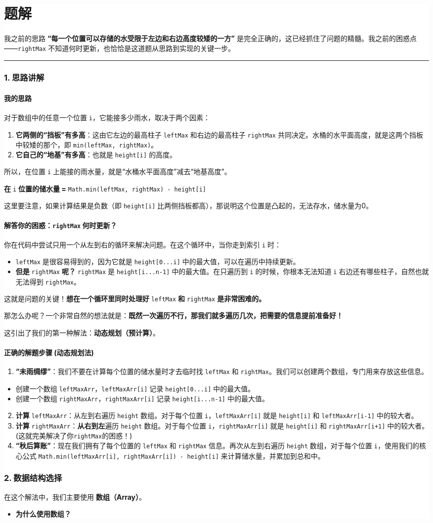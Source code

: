 # 题解

我之前的思路 **“每一个位置可以存储的水受限于左边和右边高度较矮的一方”** 是完全正确的，这已经抓住了问题的精髓。我之前的困惑点——`rightMax` 不知道何时更新，也恰恰是这道题从思路到实现的关键一步。

---

### 1. 思路讲解

#### 我的思路

对于数组中的任意一个位置 `i`，它能接多少雨水，取决于两个因素：

1. **它两侧的“挡板”有多高**：这由它左边的最高柱子 `leftMax` 和右边的最高柱子 `rightMax` 共同决定。水桶的水平面高度，就是这两个挡板中较矮的那个，即 `min(leftMax, rightMax)`。
2. **它自己的“地基”有多高**：也就是 `height[i]` 的高度。

所以，在位置 `i` 上能接的雨水量，就是“水桶水平面高度”减去“地基高度”。

**在** `i` **位置的储水量 =** `Math.min(leftMax, rightMax) - height[i]`

这里要注意，如果计算结果是负数（即 `height[i]` 比两侧挡板都高），那说明这个位置是凸起的，无法存水，储水量为0。

#### 解答你的困惑：`rightMax` 何时更新？

你在代码中尝试只用一个从左到右的循环来解决问题。在这个循环中，当你走到索引 `i` 时：

- `leftMax` 是很容易得到的，因为它就是 `height[0...i]` 中的最大值，可以在遍历中持续更新。
- **但是** `rightMax` **呢？** `rightMax` 是 `height[i...n-1]` 中的最大值。在只遍历到 `i` 的时候，你根本无法知道 `i` 右边还有哪些柱子，自然也就无法得到 `rightMax`。

这就是问题的关键！**想在一个循环里同时处理好** `leftMax` **和** `rightMax` **是非常困难的。**

那怎么办呢？一个非常自然的想法就是：**既然一次遍历不行，那我们就多遍历几次，把需要的信息提前准备好！**

这引出了我们的第一种解法：**动态规划（预计算）**。

#### 正确的解题步骤 (动态规划法)

1. **“未雨绸缪”**：我们不要在计算每个位置的储水量时才去临时找 `leftMax` 和 `rightMax`。我们可以创建两个数组，专门用来存放这些信息。

- 创建一个数组 `leftMaxArr`，`leftMaxArr[i]` 记录 `height[0...i]` 中的最大值。
- 创建一个数组 `rightMaxArr`，`rightMaxArr[i]` 记录 `height[i...n-1]` 中的最大值。

2. **计算** `leftMaxArr`：从左到右遍历 `height` 数组。对于每个位置 `i`，`leftMaxArr[i]` 就是 `height[i]` 和 `leftMaxArr[i-1]` 中的较大者。
3. **计算** `rightMaxArr`：**从右到左**遍历 `height` 数组。对于每个位置 `i`，`rightMaxArr[i]` 就是 `height[i]` 和 `rightMaxArr[i+1]` 中的较大者。 (这就完美解决了你`rightMax`的困惑！)
4. **“秋后算账”**：现在我们拥有了每个位置的 `leftMax` 和 `rightMax` 信息。再次从左到右遍历 `height` 数组，对于每个位置 `i`，使用我们的核心公式 `Math.min(leftMaxArr[i], rightMaxArr[i]) - height[i]` 来计算储水量，并累加到总和中。

### 2. 数据结构选择

在这个解法中，我们主要使用 **数组（Array）**。

- **为什么使用数组？**
